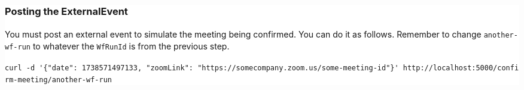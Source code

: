 ### Posting the ExternalEvent

You must post an external event to simulate the meeting being confirmed. You can do it as follows. Remember to change `another-wf-run` to whatever the `WfRunId` is from the previous step.

```
curl -d '{"date": 1738571497133, "zoomLink": "https://somecompany.zoom.us/some-meeting-id"}' http://localhost:5000/confirm-meeting/another-wf-run
```
